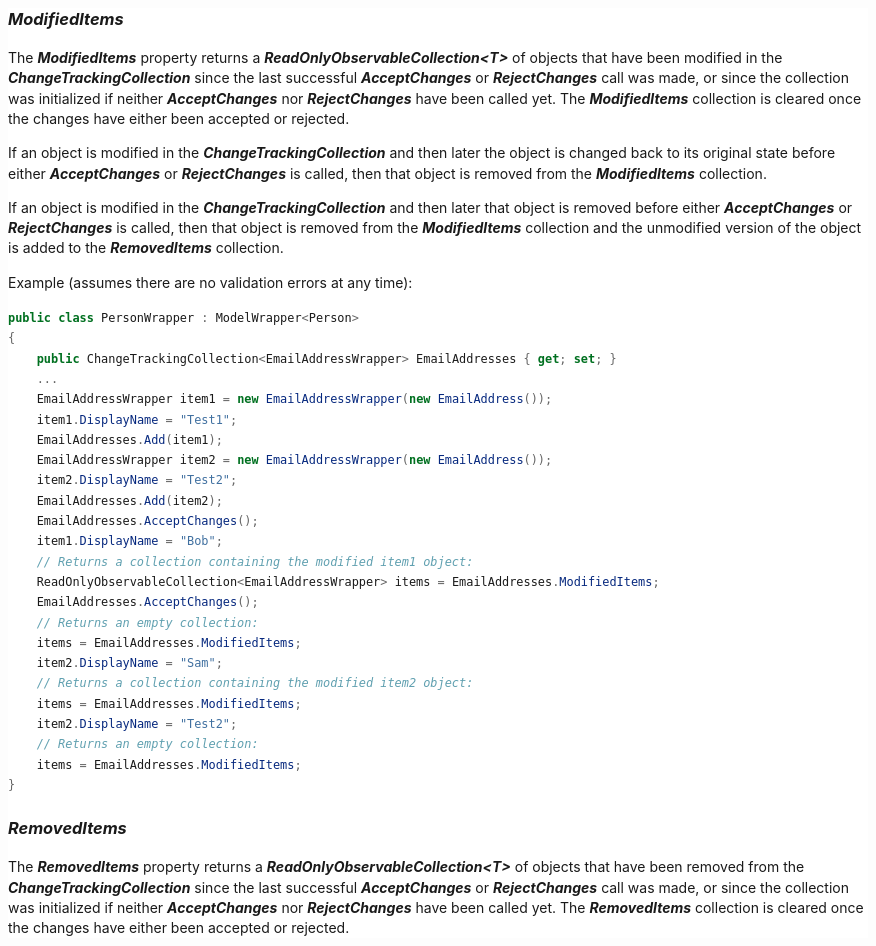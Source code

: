 ### ___ModifiedItems___
The ___ModifiedItems___ property returns a ___ReadOnlyObservableCollection\<T>___ of objects that have been modified in the
___ChangeTrackingCollection___ since the last successful ___AcceptChanges___ or ___RejectChanges___ call was made, or since the collection
was initialized if neither ___AcceptChanges___ nor ___RejectChanges___ have been called yet. The ___ModifiedItems___ collection is cleared
once the changes have either been accepted or rejected.

If an object is modified in the ___ChangeTrackingCollection___ and then later the object is changed back to its original state before
either ___AcceptChanges___ or ___RejectChanges___ is called, then that object is removed from the ___ModifiedItems___ collection.

If an object is modified in the ___ChangeTrackingCollection___ and then later that object is removed before either ___AcceptChanges___
or ___RejectChanges___ is called, then that object is removed from the ___ModifiedItems___ collection and the unmodified version of the
object is added to the ___RemovedItems___ collection.

Example (assumes there are no validation errors at any time):
```csharp
public class PersonWrapper : ModelWrapper<Person>
{
    public ChangeTrackingCollection<EmailAddressWrapper> EmailAddresses { get; set; }
    ...
    EmailAddressWrapper item1 = new EmailAddressWrapper(new EmailAddress());
    item1.DisplayName = "Test1";
    EmailAddresses.Add(item1);
    EmailAddressWrapper item2 = new EmailAddressWrapper(new EmailAddress());
    item2.DisplayName = "Test2";
    EmailAddresses.Add(item2);
    EmailAddresses.AcceptChanges();
    item1.DisplayName = "Bob";
    // Returns a collection containing the modified item1 object:
    ReadOnlyObservableCollection<EmailAddressWrapper> items = EmailAddresses.ModifiedItems;
    EmailAddresses.AcceptChanges();
    // Returns an empty collection:
    items = EmailAddresses.ModifiedItems;
    item2.DisplayName = "Sam";
    // Returns a collection containing the modified item2 object:
    items = EmailAddresses.ModifiedItems;
    item2.DisplayName = "Test2";
    // Returns an empty collection:
    items = EmailAddresses.ModifiedItems;
}
```

### ___RemovedItems___

The ___RemovedItems___ property returns a ___ReadOnlyObservableCollection\<T>___ of objects that have been removed from the
___ChangeTrackingCollection___ since the last successful ___AcceptChanges___ or ___RejectChanges___ call was made, or since the collection
was initialized if neither ___AcceptChanges___ nor ___RejectChanges___ have been called yet. The ___RemovedItems___ collection is cleared
once the changes have either been accepted or rejected.
